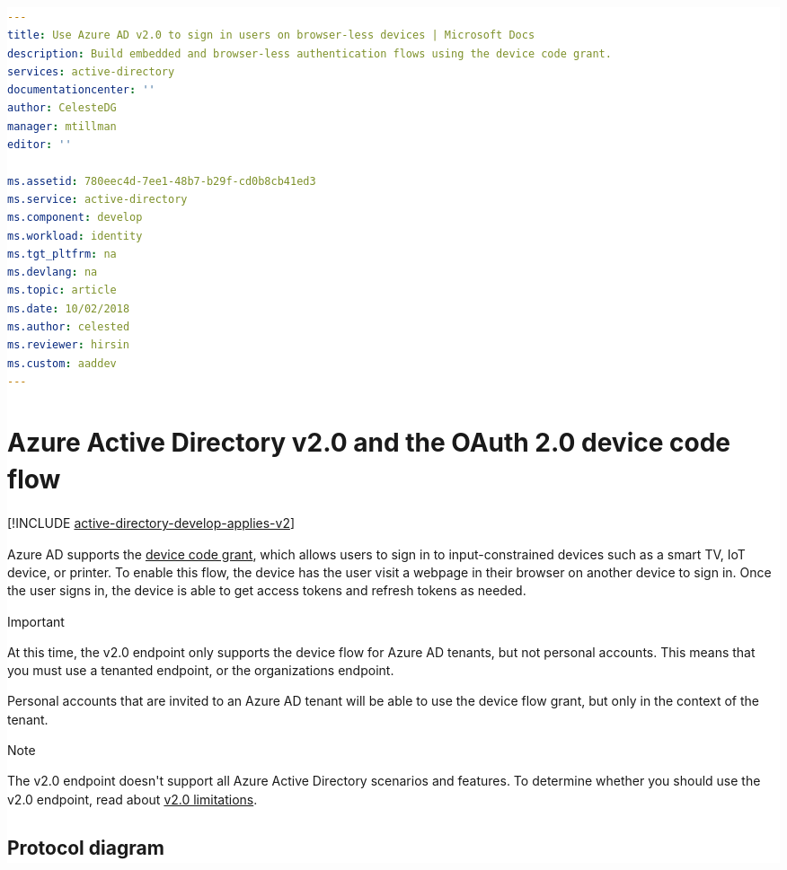 ```yaml
---
title: Use Azure AD v2.0 to sign in users on browser-less devices | Microsoft Docs
description: Build embedded and browser-less authentication flows using the device code grant.
services: active-directory
documentationcenter: ''
author: CelesteDG
manager: mtillman
editor: ''

ms.assetid: 780eec4d-7ee1-48b7-b29f-cd0b8cb41ed3
ms.service: active-directory
ms.component: develop
ms.workload: identity
ms.tgt_pltfrm: na
ms.devlang: na
ms.topic: article
ms.date: 10/02/2018
ms.author: celested
ms.reviewer: hirsin
ms.custom: aaddev
---
```


# Azure Active Directory v2.0 and the OAuth 2.0 device code flow

[!INCLUDE [active-directory-develop-applies-v2](../../../includes/active-directory-develop-applies-v2.md)]

Azure AD supports the [device code grant](https://tools.ietf.org/html/draft-ietf-oauth-device-flow-12), which allows users to sign in to input-constrained devices such as a smart TV, IoT device, or printer.  To enable this flow, the device has the user visit a webpage in their browser on another device to sign in.  Once the user signs in, the device is able to get access tokens and refresh tokens as needed.  

> [!Important] 
> At this time, the v2.0 endpoint only supports the device flow for Azure AD tenants, but not personal accounts.  This means that you must use a tenanted endpoint, or the organizations endpoint.  
>
> Personal accounts that are invited to an Azure AD tenant will be able to use the device flow grant, but only in the context of the tenant.

> [!NOTE]
> The v2.0 endpoint doesn't support all Azure Active Directory scenarios and features. To determine whether you should use the v2.0 endpoint, read about [v2.0 limitations](active-directory-v2-limitations.md).
>

## Protocol diagram
